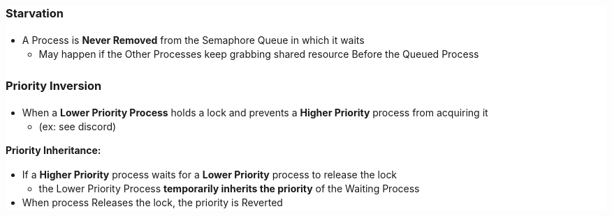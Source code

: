 ### Starvation
- A Process is **Never Removed** from the Semaphore Queue in which it waits 
    - May happen if the Other Processes keep grabbing shared resource Before the Queued Process

### Priority Inversion
- When a **Lower Priority Process** holds a lock and prevents a **Higher Priority** process from acquiring it
    - (ex: see discord)

**Priority Inheritance:**
- If a **Higher Priority** process waits for a **Lower Priority** process to release the lock
    - the Lower Priority Process **temporarily inherits the priority** of the Waiting Process
- When process Releases the lock, the priority is Reverted